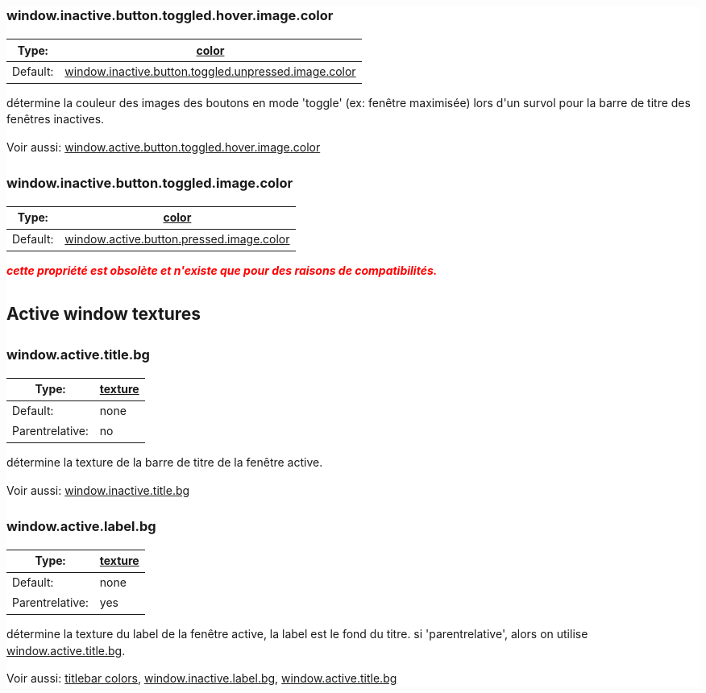 ### window.inactive.button.toggled.hover.image.color

| Type:    | [color](#Colors)                                                                                              |
|----------|--------------------------------------------------------------------------------------------------------------------------|
| Default: | [window.inactive.button.toggled.unpressed.image.color](#window.inactive.button.toggled.unpressed.image.color) |

détermine la couleur des images des boutons en mode 'toggle' (ex:
fenêtre maximisée) lors d'un survol pour la barre de titre des fenêtres
inactives.

Voir aussi:
[window.active.button.toggled.hover.image.color](#window.active.button.toggled.hover.image.color)

### window.inactive.button.toggled.image.color

| Type:    | [color](#Colors)                                                                      |
|----------|--------------------------------------------------------------------------------------------------|
| Default: | [window.active.button.pressed.image.color](#window.active.button.pressed.image.color) |

<span style="color:red">***cette propriété est obsolète et n'existe que
pour des raisons de compatibilités.***</span>

## Active window textures

### window.active.title.bg

| Type:           | [texture](#Textures) |
|-----------------|---------------------------------|
| Default:        | none                            |
| Parentrelative: | no                              |

détermine la texture de la barre de titre de la fenêtre active.

Voir aussi:
[window.inactive.title.bg](#window.inactive.title.bg)

### window.active.label.bg

| Type:           | [texture](#Textures) |
|-----------------|---------------------------------|
| Default:        | none                            |
| Parentrelative: | yes                             |

détermine la texture du label de la fenêtre active, la label est le fond
du titre. si 'parentrelative', alors on utilise
[window.active.title.bg](#window.active.title.bg).

Voir aussi: [titlebar colors](#Titlebar_colors),
[window.inactive.label.bg](#window.inactive.label.bg),
[window.active.title.bg](#window.active.title.bg)
